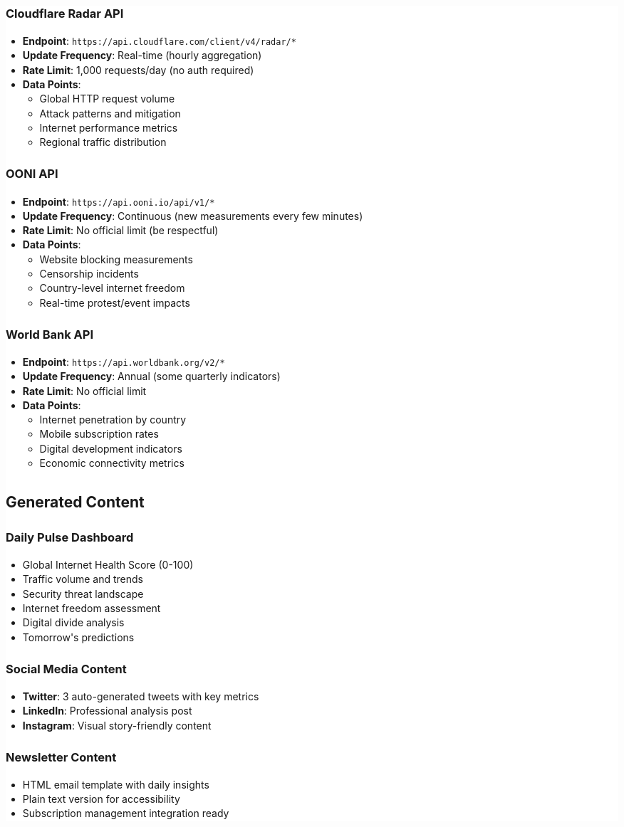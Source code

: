 ### Cloudflare Radar API
- **Endpoint**: `https://api.cloudflare.com/client/v4/radar/*`
- **Update Frequency**: Real-time (hourly aggregation)
- **Rate Limit**: 1,000 requests/day (no auth required)
- **Data Points**:
  - Global HTTP request volume
  - Attack patterns and mitigation
  - Internet performance metrics
  - Regional traffic distribution

### OONI API
- **Endpoint**: `https://api.ooni.io/api/v1/*`
- **Update Frequency**: Continuous (new measurements every few minutes)
- **Rate Limit**: No official limit (be respectful)
- **Data Points**:
  - Website blocking measurements
  - Censorship incidents
  - Country-level internet freedom
  - Real-time protest/event impacts

### World Bank API
- **Endpoint**: `https://api.worldbank.org/v2/*`
- **Update Frequency**: Annual (some quarterly indicators)
- **Rate Limit**: No official limit
- **Data Points**:
  - Internet penetration by country
  - Mobile subscription rates
  - Digital development indicators
  - Economic connectivity metrics

## Generated Content

### Daily Pulse Dashboard
- Global Internet Health Score (0-100)
- Traffic volume and trends
- Security threat landscape
- Internet freedom assessment
- Digital divide analysis
- Tomorrow's predictions

### Social Media Content
- **Twitter**: 3 auto-generated tweets with key metrics
- **LinkedIn**: Professional analysis post
- **Instagram**: Visual story-friendly content

### Newsletter Content
- HTML email template with daily insights
- Plain text version for accessibility
- Subscription management integration ready

